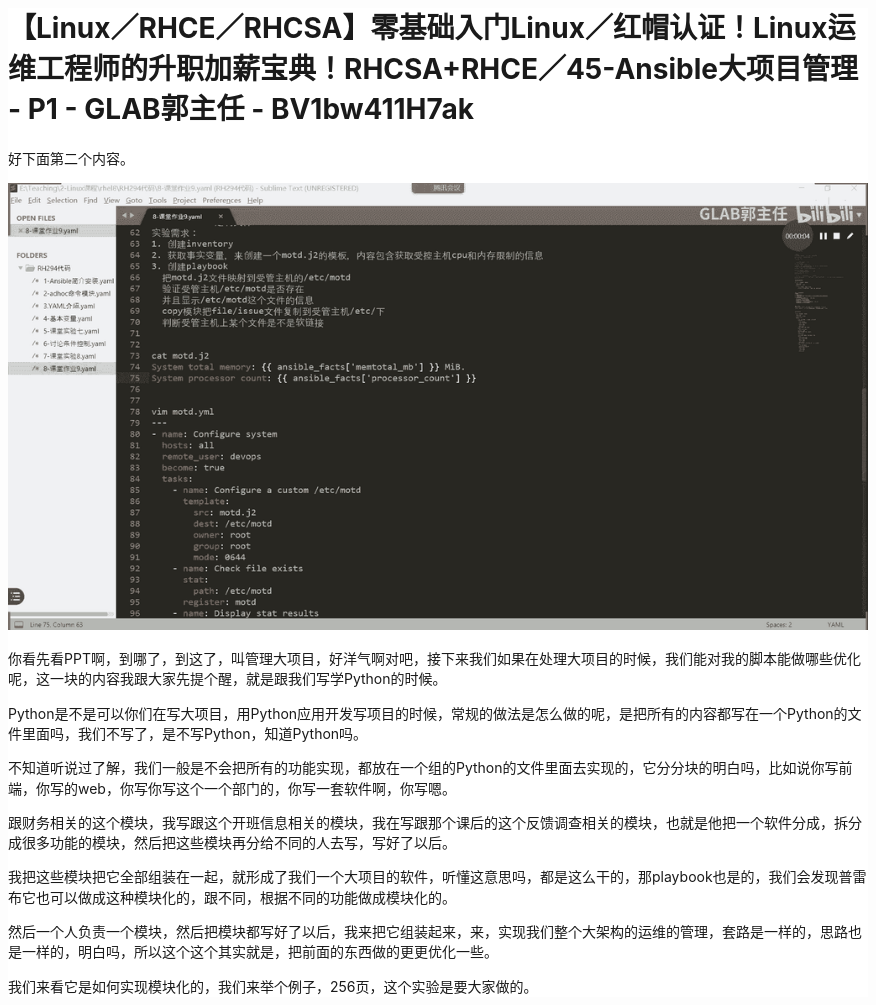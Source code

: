 # 【Linux／RHCE／RHCSA】零基础入门Linux／红帽认证！Linux运维工程师的升职加薪宝典！RHCSA+RHCE／45-Ansible大项目管理 - P1 - GLAB郭主任 - BV1bw411H7ak

好下面第二个内容。

![](img/764c2886d5e5c60e4e2f6664cfdd327a_1.png)

你看先看PPT啊，到哪了，到这了，叫管理大项目，好洋气啊对吧，接下来我们如果在处理大项目的时候，我们能对我的脚本能做哪些优化呢，这一块的内容我跟大家先提个醒，就是跟我们写学Python的时候。

Python是不是可以你们在写大项目，用Python应用开发写项目的时候，常规的做法是怎么做的呢，是把所有的内容都写在一个Python的文件里面吗，我们不写了，是不写Python，知道Python吗。

不知道听说过了解，我们一般是不会把所有的功能实现，都放在一个组的Python的文件里面去实现的，它分分块的明白吗，比如说你写前端，你写的web，你写你写这个一个部门的，你写一套软件啊，你写嗯。

跟财务相关的这个模块，我写跟这个开班信息相关的模块，我在写跟那个课后的这个反馈调查相关的模块，也就是他把一个软件分成，拆分成很多功能的模块，然后把这些模块再分给不同的人去写，写好了以后。

我把这些模块把它全部组装在一起，就形成了我们一个大项目的软件，听懂这意思吗，都是这么干的，那playbook也是的，我们会发现普雷布它也可以做成这种模块化的，跟不同，根据不同的功能做成模块化的。

然后一个人负责一个模块，然后把模块都写好了以后，我来把它组装起来，来，实现我们整个大架构的运维的管理，套路是一样的，思路也是一样的，明白吗，所以这个这个其实就是，把前面的东西做的更更优化一些。

我们来看它是如何实现模块化的，我们来举个例子，256页，这个实验是要大家做的。
